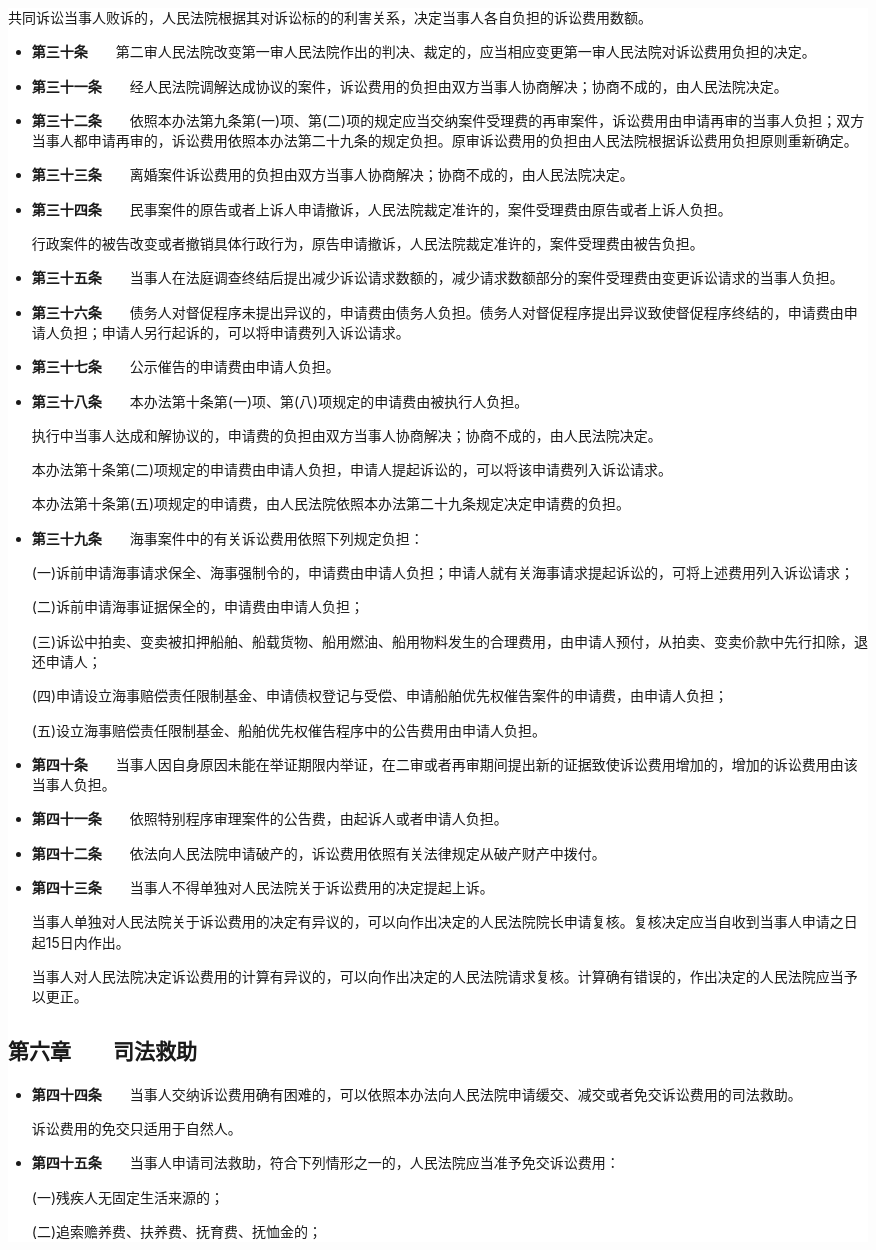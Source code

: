   共同诉讼当事人败诉的，人民法院根据其对诉讼标的的利害关系，决定当事人各自负担的诉讼费用数额。

- **第三十条**　　第二审人民法院改变第一审人民法院作出的判决、裁定的，应当相应变更第一审人民法院对诉讼费用负担的决定。

- **第三十一条**　　经人民法院调解达成协议的案件，诉讼费用的负担由双方当事人协商解决；协商不成的，由人民法院决定。

- **第三十二条**　　依照本办法第九条第(一)项、第(二)项的规定应当交纳案件受理费的再审案件，诉讼费用由申请再审的当事人负担；双方当事人都申请再审的，诉讼费用依照本办法第二十九条的规定负担。原审诉讼费用的负担由人民法院根据诉讼费用负担原则重新确定。

- **第三十三条**　　离婚案件诉讼费用的负担由双方当事人协商解决；协商不成的，由人民法院决定。

- **第三十四条**　　民事案件的原告或者上诉人申请撤诉，人民法院裁定准许的，案件受理费由原告或者上诉人负担。

  行政案件的被告改变或者撤销具体行政行为，原告申请撤诉，人民法院裁定准许的，案件受理费由被告负担。

- **第三十五条**　　当事人在法庭调查终结后提出减少诉讼请求数额的，减少请求数额部分的案件受理费由变更诉讼请求的当事人负担。

- **第三十六条**　　债务人对督促程序未提出异议的，申请费由债务人负担。债务人对督促程序提出异议致使督促程序终结的，申请费由申请人负担；申请人另行起诉的，可以将申请费列入诉讼请求。

- **第三十七条**　　公示催告的申请费由申请人负担。

- **第三十八条**　　本办法第十条第(一)项、第(八)项规定的申请费由被执行人负担。

  执行中当事人达成和解协议的，申请费的负担由双方当事人协商解决；协商不成的，由人民法院决定。

  本办法第十条第(二)项规定的申请费由申请人负担，申请人提起诉讼的，可以将该申请费列入诉讼请求。

  本办法第十条第(五)项规定的申请费，由人民法院依照本办法第二十九条规定决定申请费的负担。

- **第三十九条**　　海事案件中的有关诉讼费用依照下列规定负担：

  (一)诉前申请海事请求保全、海事强制令的，申请费由申请人负担；申请人就有关海事请求提起诉讼的，可将上述费用列入诉讼请求；

  (二)诉前申请海事证据保全的，申请费由申请人负担；

  (三)诉讼中拍卖、变卖被扣押船舶、船载货物、船用燃油、船用物料发生的合理费用，由申请人预付，从拍卖、变卖价款中先行扣除，退还申请人；

  (四)申请设立海事赔偿责任限制基金、申请债权登记与受偿、申请船舶优先权催告案件的申请费，由申请人负担；

  (五)设立海事赔偿责任限制基金、船舶优先权催告程序中的公告费用由申请人负担。

- **第四十条**　　当事人因自身原因未能在举证期限内举证，在二审或者再审期间提出新的证据致使诉讼费用增加的，增加的诉讼费用由该当事人负担。

- **第四十一条**　　依照特别程序审理案件的公告费，由起诉人或者申请人负担。

- **第四十二条**　　依法向人民法院申请破产的，诉讼费用依照有关法律规定从破产财产中拨付。

- **第四十三条**　　当事人不得单独对人民法院关于诉讼费用的决定提起上诉。

  当事人单独对人民法院关于诉讼费用的决定有异议的，可以向作出决定的人民法院院长申请复核。复核决定应当自收到当事人申请之日起15日内作出。

  当事人对人民法院决定诉讼费用的计算有异议的，可以向作出决定的人民法院请求复核。计算确有错误的，作出决定的人民法院应当予以更正。

## 第六章　　司法救助

- **第四十四条**　　当事人交纳诉讼费用确有困难的，可以依照本办法向人民法院申请缓交、减交或者免交诉讼费用的司法救助。

  诉讼费用的免交只适用于自然人。

- **第四十五条**　　当事人申请司法救助，符合下列情形之一的，人民法院应当准予免交诉讼费用：

  (一)残疾人无固定生活来源的；

  (二)追索赡养费、扶养费、抚育费、抚恤金的；

